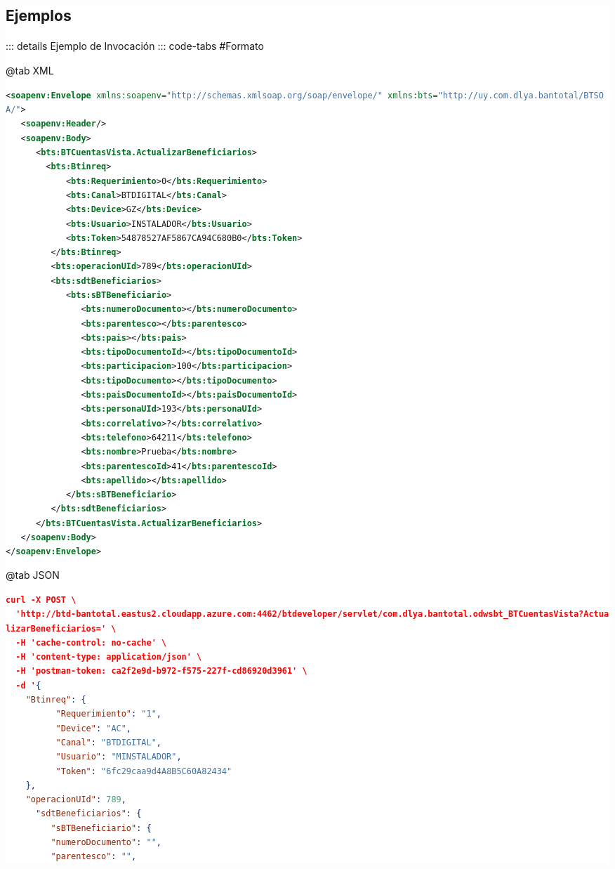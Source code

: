 
## **Ejemplos**


::: details Ejemplo de Invocación 
::: code-tabs #Formato

@tab XML
```xml
<soapenv:Envelope xmlns:soapenv="http://schemas.xmlsoap.org/soap/envelope/" xmlns:bts="http://uy.com.dlya.bantotal/BTSOA/">
   <soapenv:Header/>
   <soapenv:Body>
      <bts:BTCuentasVista.ActualizarBeneficiarios>
		<bts:Btinreq>
            <bts:Requerimiento>0</bts:Requerimiento>
            <bts:Canal>BTDIGITAL</bts:Canal>
            <bts:Device>GZ</bts:Device>
            <bts:Usuario>INSTALADOR</bts:Usuario>
            <bts:Token>54878527AF5867CA94C680B0</bts:Token>
         </bts:Btinreq>
         <bts:operacionUId>789</bts:operacionUId>
         <bts:sdtBeneficiarios>
            <bts:sBTBeneficiario>
               <bts:numeroDocumento></bts:numeroDocumento>
               <bts:parentesco></bts:parentesco>
               <bts:pais></bts:pais>
               <bts:tipoDocumentoId></bts:tipoDocumentoId>
               <bts:participacion>100</bts:participacion>
               <bts:tipoDocumento></bts:tipoDocumento>
               <bts:paisDocumentoId></bts:paisDocumentoId>
               <bts:personaUId>193</bts:personaUId>
               <bts:correlativo>?</bts:correlativo>
               <bts:telefono>64211</bts:telefono>
               <bts:nombre>Prueba</bts:nombre>
               <bts:parentescoId>41</bts:parentescoId>
               <bts:apellido></bts:apellido>
            </bts:sBTBeneficiario>
         </bts:sdtBeneficiarios>
      </bts:BTCuentasVista.ActualizarBeneficiarios>
   </soapenv:Body>
</soapenv:Envelope>
```

@tab JSON
```json
curl -X POST \
  'http://btd-bantotal.eastus2.cloudapp.azure.com:4462/btdeveloper/servlet/com.dlya.bantotal.odwsbt_BTCuentasVista?ActualizarBeneficiarios=' \
  -H 'cache-control: no-cache' \
  -H 'content-type: application/json' \
  -H 'postman-token: ca2f2e9d-b972-f575-227f-cd86920d3961' \
  -d '{
    "Btinreq": {
          "Requerimiento": "1",
          "Device": "AC",
          "Canal": "BTDIGITAL",
          "Usuario": "MINSTALADOR",
          "Token": "6fc29caa9d4A8B5C60A82434"
    },
    "operacionUId": 789,
      "sdtBeneficiarios": {
         "sBTBeneficiario": {
         "numeroDocumento": "",
         "parentesco": "",
```